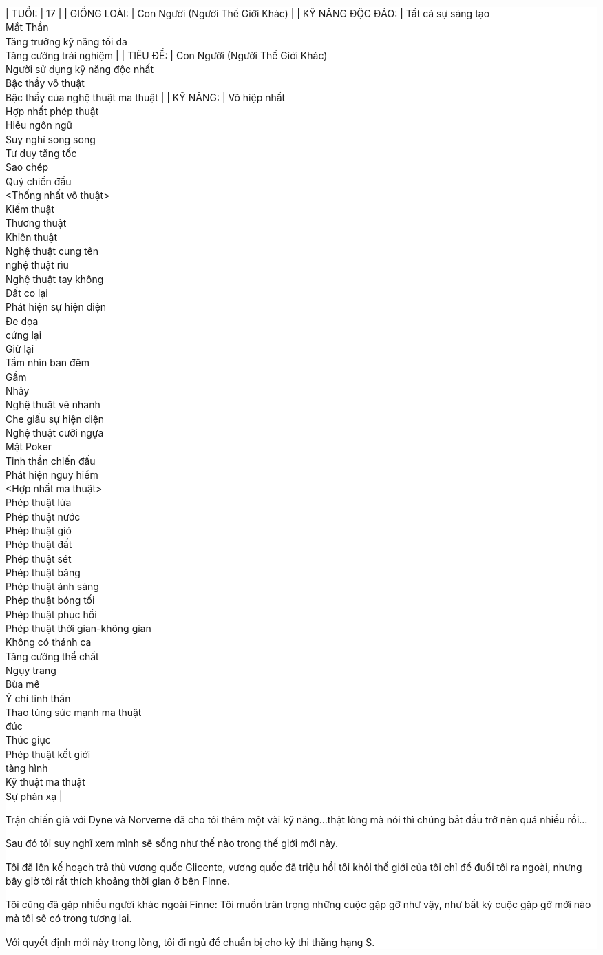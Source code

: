 | TUỔI:            | 17                                                                                                                                                                                                                                                                                                                                                                                                                                                                                                                                                                                                                                                                                                                                                                                                                                                                                                                                                                                |
| GIỐNG LOÀI:      | Con Người (Người Thế Giới Khác)                                                                                                                                                                                                                                                                                                                                                                                                                                                                                                                                                                                                                                                                                                                                                                                                                                                                                                                                                   |
| KỸ NĂNG ĐỘC ĐÁO: | Tất cả sự sáng tạo<br>Mắt Thần<br>Tăng trưởng kỹ năng tối đa<br>Tăng cường trải nghiệm                                                                                                                                                                                                                                                                                                                                                                                                                                                                                                                                                                                                                                                                                                                                                                                                                                                                                            |
| TIÊU ĐỀ:         | Con Người (Người Thế Giới Khác)<br>Người sử dụng kỹ năng độc nhất<br>Bậc thầy võ thuật<br>Bậc thầy của nghệ thuật ma thuật                                                                                                                                                                                                                                                                                                                                                                                                                                                                                                                                                                                                                                                                                                                                                                                                                                                        |
| KỸ NĂNG:         | Võ hiệp nhất<br>Hợp nhất phép thuật<br>Hiểu ngôn ngữ<br>Suy nghĩ song song<br>Tư duy tăng tốc<br>Sao chép<br>Quỷ chiến đấu <br>\<Thống nhất võ thuật><br>Kiếm thuật<br>Thương thuật<br>Khiên thuật<br>Nghệ thuật cung tên<br>nghệ thuật rìu<br>Nghệ thuật tay không<br>Đất co lại<br>Phát hiện sự hiện diện<br>Đe dọa<br>cứng lại<br>Giữ lại<br>Tầm nhìn ban đêm<br>Gầm<br>Nhảy<br>Nghệ thuật vẽ nhanh<br>Che giấu sự hiện diện<br>Nghệ thuật cưỡi ngựa<br>Mặt Poker<br>Tinh thần chiến đấu<br>Phát hiện nguy hiểm<br>\<Hợp nhất ma thuật><br>Phép thuật lửa<br>Phép thuật nước<br>Phép thuật gió<br>Phép thuật đất<br>Phép thuật sét<br>Phép thuật băng<br>Phép thuật ánh sáng<br>Phép thuật bóng tối<br>Phép thuật phục hồi<br>Phép thuật thời gian-không gian<br>Không có thánh ca<br>Tăng cường thể chất<br>Ngụy trang<br>Bùa mê<br>Ý chí tinh thần<br>Thao túng sức mạnh ma thuật<br>đúc<br>Thúc giục<br>Phép thuật kết giới<br>tàng hình<br>Kỹ thuật ma thuật<br>Sự phản xạ |

Trận chiến giả với Dyne và Norverne đã cho tôi thêm một vài kỹ năng…thật lòng mà nói thì chúng bắt đầu trở nên quá nhiều
rồi…

Sau đó tôi suy nghĩ xem mình sẽ sống như thế nào trong thế giới mới này.

Tôi đã lên kế hoạch trả thù vương quốc Glicente, vương quốc đã triệu hồi tôi khỏi thế giới của tôi chỉ để đuổi tôi ra
ngoài, nhưng bây giờ tôi rất thích khoảng thời gian ở bên Finne.

Tôi cũng đã gặp nhiều người khác ngoài Finne: Tôi muốn trân trọng những cuộc gặp gỡ như vậy, như bất kỳ cuộc gặp gỡ mới
nào mà tôi sẽ có trong tương lai.

Với quyết định mới này trong lòng, tôi đi ngủ để chuẩn bị cho kỳ thi thăng hạng S.

